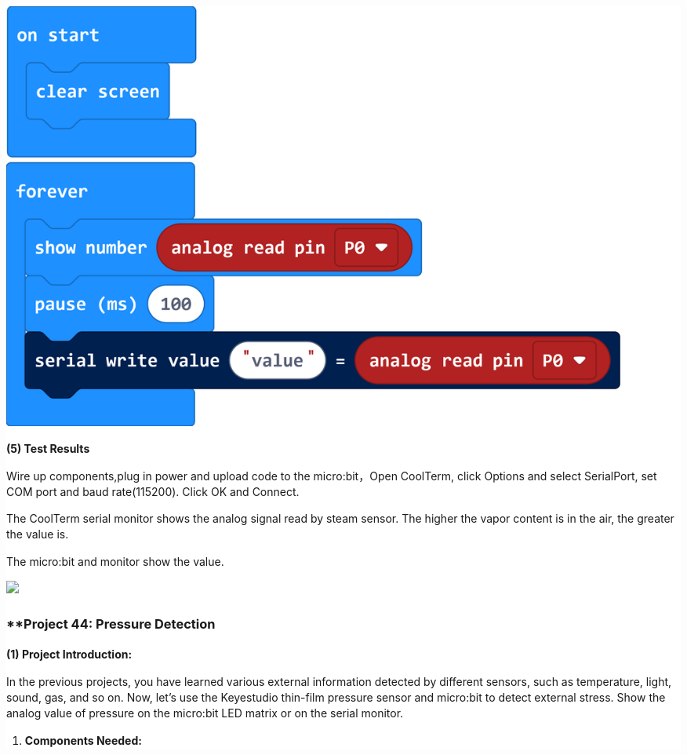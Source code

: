 **![](media/d60a6db8d2ee67ccca957bc8e0a29a22.png)**

**(5) Test Results**

Wire up components,plug in power and upload code to the micro:bit，Open
CoolTerm, click Options and select SerialPort, set COM port and baud
rate(115200). Click OK and Connect.

The CoolTerm serial monitor shows the analog signal read by steam sensor. The
higher the vapor content is in the air, the greater the value is.

The micro:bit and monitor show the value.

![](media/a6fb629e7055cbbdee9c86f4fb9e384a.png)

### **Project 44: Pressure Detection

**(1) Project Introduction:**

In the previous projects, you have learned various external information detected
by different sensors, such as temperature, light, sound, gas, and so on. Now,
let’s use the Keyestudio thin-film pressure sensor and micro:bit to detect
external stress. Show the analog value of pressure on the micro:bit LED matrix
or on the serial monitor.

1.  **Components Needed:**
